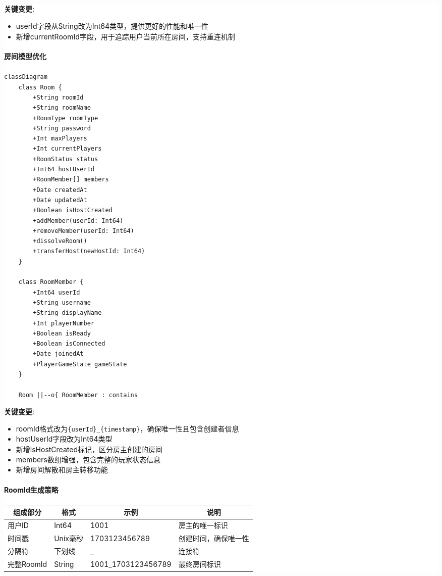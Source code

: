 **关键变更**:
- userId字段从String改为Int64类型，提供更好的性能和唯一性
- 新增currentRoomId字段，用于追踪用户当前所在房间，支持重连机制

#### 房间模型优化

```mermaid
classDiagram
    class Room {
        +String roomId
        +String roomName
        +RoomType roomType
        +String password
        +Int maxPlayers
        +Int currentPlayers
        +RoomStatus status
        +Int64 hostUserId
        +RoomMember[] members
        +Date createdAt
        +Date updatedAt
        +Boolean isHostCreated
        +addMember(userId: Int64)
        +removeMember(userId: Int64)
        +dissolveRoom()
        +transferHost(newHostId: Int64)
    }

    class RoomMember {
        +Int64 userId
        +String username
        +String displayName
        +Int playerNumber
        +Boolean isReady
        +Boolean isConnected
        +Date joinedAt
        +PlayerGameState gameState
    }

    Room ||--o{ RoomMember : contains
```

**关键变更**:
- roomId格式改为`{userId}_{timestamp}`，确保唯一性且包含创建者信息
- hostUserId字段改为Int64类型
- 新增isHostCreated标记，区分房主创建的房间
- members数组增强，包含完整的玩家状态信息
- 新增房间解散和房主转移功能

#### RoomId生成策略

| 组成部分 | 格式 | 示例 | 说明 |
|---------|------|------|------|
| 用户ID | Int64 | 1001 | 房主的唯一标识 |
| 时间戳 | Unix毫秒 | 1703123456789 | 创建时间，确保唯一性 |
| 分隔符 | 下划线 | _ | 连接符 |
| 完整RoomId | String | 1001_1703123456789 | 最终房间标识 |
